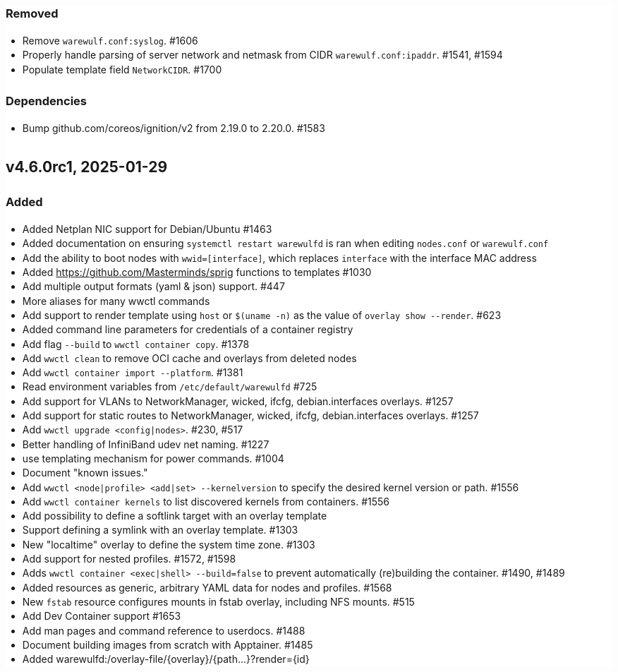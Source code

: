### Removed

- Remove `warewulf.conf:syslog`. #1606
- Properly handle parsing of server network and netmask from CIDR `warewulf.conf:ipaddr`. #1541, #1594
- Populate template field `NetworkCIDR`. #1700

### Dependencies

- Bump github.com/coreos/ignition/v2 from 2.19.0 to 2.20.0. #1583

## v4.6.0rc1, 2025-01-29

### Added

- Added Netplan NIC support for Debian/Ubuntu #1463
- Added documentation on ensuring `systemctl restart warewulfd` is ran when editing `nodes.conf` or `warewulf.conf`
- Add the ability to boot nodes with `wwid=[interface]`, which replaces
  `interface` with the interface MAC address
- Added https://github.com/Masterminds/sprig functions to templates #1030
- Add multiple output formats (yaml & json) support. #447
- More aliases for many wwctl commands
- Add support to render template using `host` or `$(uname -n)` as the value of `overlay show --render`. #623
- Added command line parameters for credentials of a container registry
- Add flag `--build` to `wwctl container copy`. #1378
- Add `wwctl clean` to remove OCI cache and overlays from deleted nodes
- Add `wwctl container import --platform`. #1381
- Read environment variables from `/etc/default/warewulfd` #725
- Add support for VLANs to NetworkManager, wicked, ifcfg, debian.interfaces overlays. #1257
- Add support for static routes to NetworkManager, wicked, ifcfg, debian.interfaces overlays. #1257
- Add `wwctl upgrade <config|nodes>`. #230, #517
- Better handling of InfiniBand udev net naming. #1227
- use templating mechanism for power commands. #1004
- Document "known issues."
- Add `wwctl <node|profile> <add|set> --kernelversion` to specify the desired kernel version or path. #1556
- Add `wwctl container kernels` to list discovered kernels from containers. #1556
- Add possibility to define a softlink target with an overlay template
- Support defining a symlink with an overlay template. #1303
- New "localtime" overlay to define the system time zone. #1303
- Add support for nested profiles. #1572, #1598
- Adds `wwctl container <exec|shell> --build=false` to prevent automatically (re)building the container. #1490, #1489
- Added resources as generic, arbitrary YAML data for nodes and profiles. #1568
- New `fstab` resource configures mounts in fstab overlay, including NFS mounts. #515
- Add Dev Container support #1653
- Add man pages and command reference to userdocs. #1488
- Document building images from scratch with Apptainer. #1485
- Added warewulfd:/overlay-file/{overlay}/{path...}?render={id}
